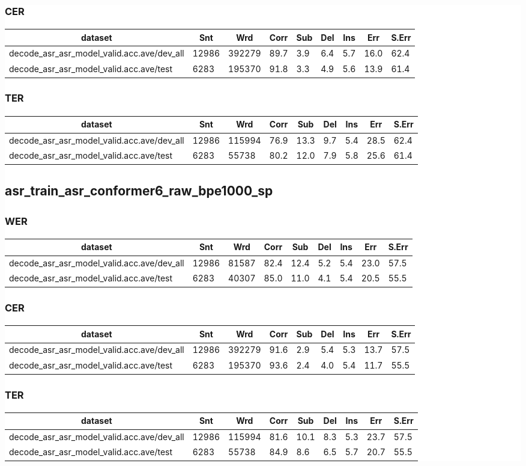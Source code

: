 ### CER

|dataset|Snt|Wrd|Corr|Sub|Del|Ins|Err|S.Err|
|---|---|---|---|---|---|---|---|---|
|decode_asr_asr_model_valid.acc.ave/dev_all|12986|392279|89.7|3.9|6.4|5.7|16.0|62.4|
|decode_asr_asr_model_valid.acc.ave/test|6283|195370|91.8|3.3|4.9|5.6|13.9|61.4|

### TER

|dataset|Snt|Wrd|Corr|Sub|Del|Ins|Err|S.Err|
|---|---|---|---|---|---|---|---|---|
|decode_asr_asr_model_valid.acc.ave/dev_all|12986|115994|76.9|13.3|9.7|5.4|28.5|62.4|
|decode_asr_asr_model_valid.acc.ave/test|6283|55738|80.2|12.0|7.9|5.8|25.6|61.4|



## asr_train_asr_conformer6_raw_bpe1000_sp
### WER

|dataset|Snt|Wrd|Corr|Sub|Del|Ins|Err|S.Err|
|---|---|---|---|---|---|---|---|---|
|decode_asr_asr_model_valid.acc.ave/dev_all|12986|81587|82.4|12.4|5.2|5.4|23.0|57.5|
|decode_asr_asr_model_valid.acc.ave/test|6283|40307|85.0|11.0|4.1|5.4|20.5|55.5|

### CER

|dataset|Snt|Wrd|Corr|Sub|Del|Ins|Err|S.Err|
|---|---|---|---|---|---|---|---|---|
|decode_asr_asr_model_valid.acc.ave/dev_all|12986|392279|91.6|2.9|5.4|5.3|13.7|57.5|
|decode_asr_asr_model_valid.acc.ave/test|6283|195370|93.6|2.4|4.0|5.4|11.7|55.5|

### TER

|dataset|Snt|Wrd|Corr|Sub|Del|Ins|Err|S.Err|
|---|---|---|---|---|---|---|---|---|
|decode_asr_asr_model_valid.acc.ave/dev_all|12986|115994|81.6|10.1|8.3|5.3|23.7|57.5|
|decode_asr_asr_model_valid.acc.ave/test|6283|55738|84.9|8.6|6.5|5.7|20.7|55.5|
